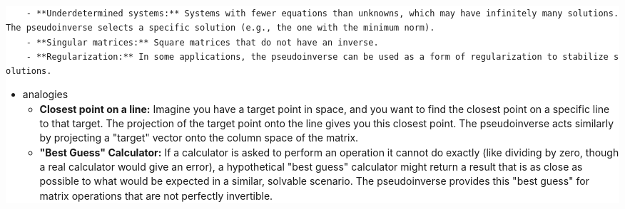         - **Underdetermined systems:** Systems with fewer equations than unknowns, which may have infinitely many solutions. The pseudoinverse selects a specific solution (e.g., the one with the minimum norm).
        - **Singular matrices:** Square matrices that do not have an inverse.
        - **Regularization:** In some applications, the pseudoinverse can be used as a form of regularization to stabilize solutions.
- analogies
    - **Closest point on a line:** Imagine you have a target point in space, and you want to find the closest point on a specific line to that target. The projection of the target point onto the line gives you this closest point. The pseudoinverse acts similarly by projecting a "target" vector onto the column space of the matrix.
    - **"Best Guess" Calculator:** If a calculator is asked to perform an operation it cannot do exactly (like dividing by zero, though a real calculator would give an error), a hypothetical "best guess" calculator might return a result that is as close as possible to what would be expected in a similar, solvable scenario. The pseudoinverse provides this "best guess" for matrix operations that are not perfectly invertible.